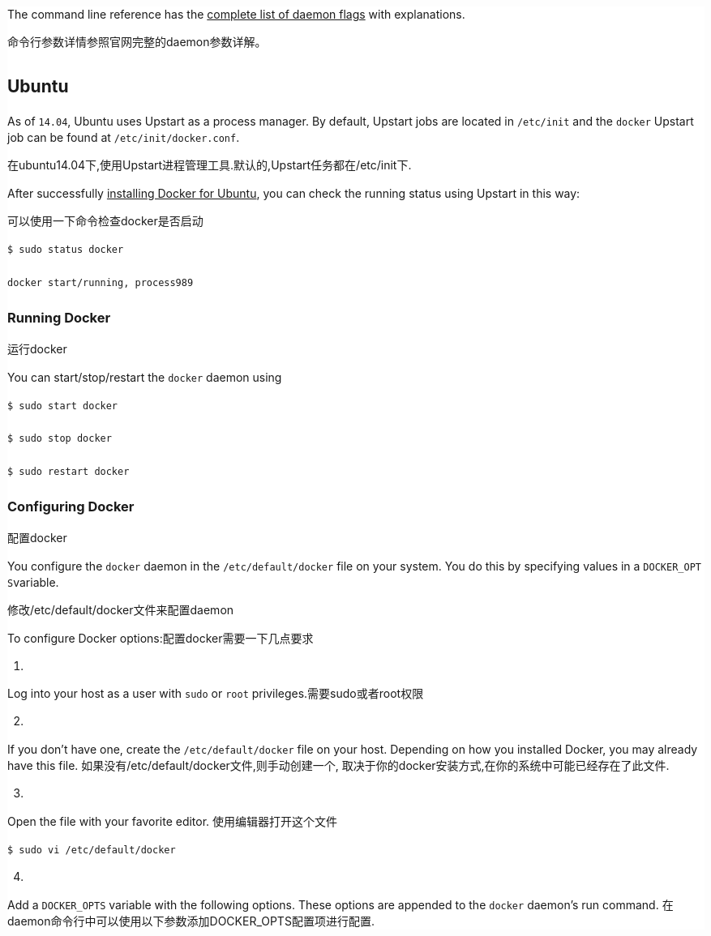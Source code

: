 The command line reference has the [complete list of daemon flags](https://docs.docker.com/engine/reference/commandline/daemon/) with explanations.

命令行参数详情参照官网完整的daemon参数详解。

## Ubuntu

As of `14.04`, Ubuntu uses Upstart as a process manager. By default, Upstart jobs are located in `/etc/init` and the `docker` Upstart job can be found at `/etc/init/docker.conf`.

在ubuntu14.04下,使用Upstart进程管理工具.默认的,Upstart任务都在/etc/init下.

After successfully [installing Docker for Ubuntu](https://docs.docker.com/engine/installation/ubuntulinux/), you can check the running status using Upstart in this way:

可以使用一下命令检查docker是否启动

    $ sudo status docker
    
    docker start/running, process989

### Running Docker

运行docker

You can start/stop/restart the `docker` daemon using

    $ sudo start docker
    
    $ sudo stop docker
    
    $ sudo restart docker
    

### Configuring Docker

配置docker

You configure the `docker` daemon in the `/etc/default/docker` file on your system. You do this by specifying values in a `DOCKER_OPTS`variable.

修改/etc/default/docker文件来配置daemon

To configure Docker options:配置docker需要一下几点要求

1. 
Log into your host as a user with `sudo` or `root` privileges.需要sudo或者root权限

2. 
If you don’t have one, create the `/etc/default/docker` file on your host. Depending on how you installed Docker, you may already have this file.      如果没有/etc/default/docker文件,则手动创建一个, 取决于你的docker安装方式,在你的系统中可能已经存在了此文件.

3. 
Open the file with your favorite editor.    使用编辑器打开这个文件

    $ sudo vi /etc/default/docker

4. 
Add a `DOCKER_OPTS` variable with the following options. These options are appended to the `docker` daemon’s run command.   在daemon命令行中可以使用以下参数添加DOCKER_OPTS配置项进行配置.
